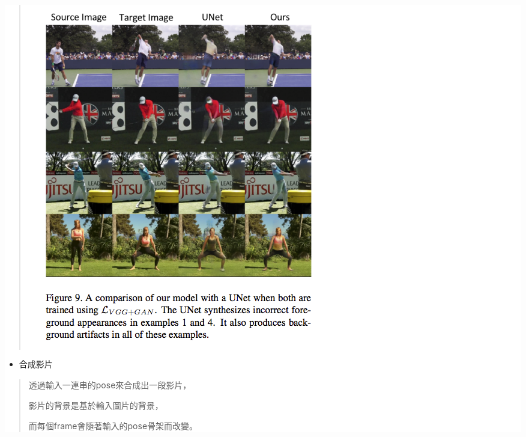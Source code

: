 > ![](/assets/img/2018-07-27-Unseen-Pose/fig9.png)

- 合成影片
> 透過輸入一連串的pose來合成出一段影片，
>
> 影片的背景是基於輸入圖片的背景，
>
> 而每個frame會隨著輸入的pose骨架而改變。
>